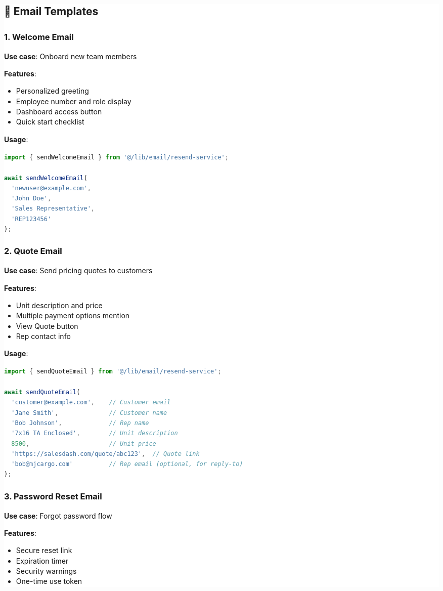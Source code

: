 ## 📧 Email Templates

### 1. Welcome Email
**Use case**: Onboard new team members

**Features**:
- Personalized greeting
- Employee number and role display
- Dashboard access button
- Quick start checklist

**Usage**:
```typescript
import { sendWelcomeEmail } from '@/lib/email/resend-service';

await sendWelcomeEmail(
  'newuser@example.com',
  'John Doe',
  'Sales Representative',
  'REP123456'
);
```

### 2. Quote Email
**Use case**: Send pricing quotes to customers

**Features**:
- Unit description and price
- Multiple payment options mention
- View Quote button
- Rep contact info

**Usage**:
```typescript
import { sendQuoteEmail } from '@/lib/email/resend-service';

await sendQuoteEmail(
  'customer@example.com',    // Customer email
  'Jane Smith',              // Customer name
  'Bob Johnson',             // Rep name
  '7x16 TA Enclosed',        // Unit description
  8500,                      // Unit price
  'https://salesdash.com/quote/abc123',  // Quote link
  'bob@mjcargo.com'          // Rep email (optional, for reply-to)
);
```

### 3. Password Reset Email
**Use case**: Forgot password flow

**Features**:
- Secure reset link
- Expiration timer
- Security warnings
- One-time use token
